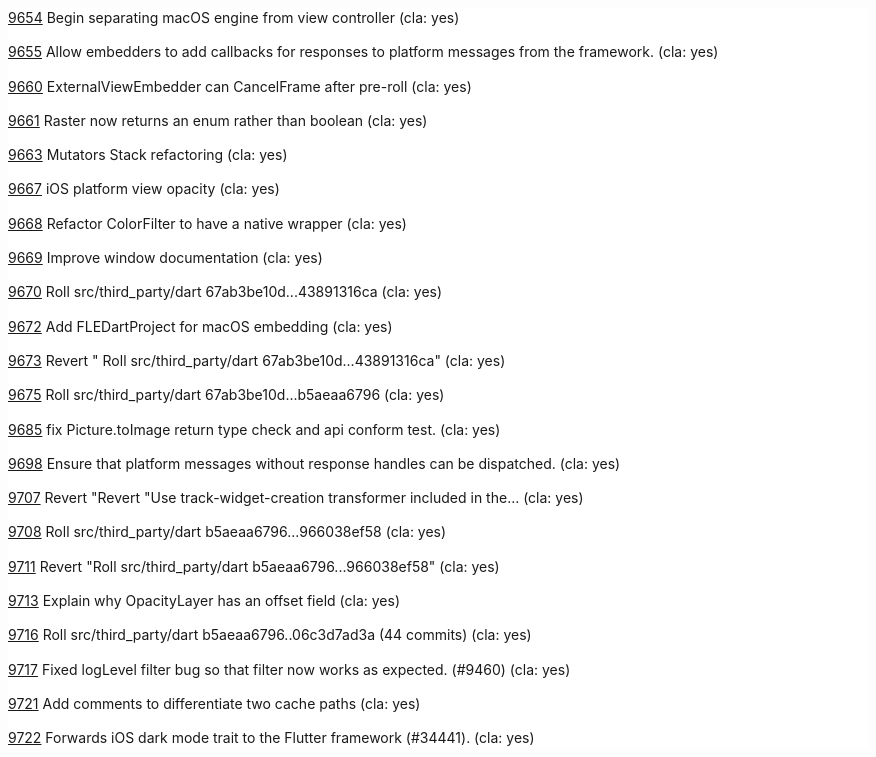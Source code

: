 [9654](https://github.com/flutter/engine/pull/9654) Begin separating macOS engine from view controller (cla: yes)

[9655](https://github.com/flutter/engine/pull/9655) Allow embedders to add callbacks for responses to platform messages from the framework. (cla: yes)

[9660](https://github.com/flutter/engine/pull/9660) ExternalViewEmbedder can CancelFrame after pre-roll (cla: yes)

[9661](https://github.com/flutter/engine/pull/9661) Raster now returns an enum rather than boolean (cla: yes)

[9663](https://github.com/flutter/engine/pull/9663) Mutators Stack refactoring (cla: yes)

[9667](https://github.com/flutter/engine/pull/9667) iOS platform view opacity (cla: yes)

[9668](https://github.com/flutter/engine/pull/9668) Refactor ColorFilter to have a native wrapper (cla: yes)

[9669](https://github.com/flutter/engine/pull/9669) Improve window documentation (cla: yes)

[9670](https://github.com/flutter/engine/pull/9670)  Roll src/third_party/dart 67ab3be10d...43891316ca (cla: yes)

[9672](https://github.com/flutter/engine/pull/9672) Add FLEDartProject for macOS embedding (cla: yes)

[9673](https://github.com/flutter/engine/pull/9673) Revert " Roll src/third_party/dart 67ab3be10d...43891316ca" (cla: yes)

[9675](https://github.com/flutter/engine/pull/9675)  Roll src/third_party/dart 67ab3be10d...b5aeaa6796 (cla: yes)

[9685](https://github.com/flutter/engine/pull/9685) fix Picture.toImage return type check and api conform test. (cla: yes)

[9698](https://github.com/flutter/engine/pull/9698) Ensure that platform messages without response handles can be dispatched. (cla: yes)

[9707](https://github.com/flutter/engine/pull/9707) Revert "Revert "Use track-widget-creation transformer included in the… (cla: yes)

[9708](https://github.com/flutter/engine/pull/9708) Roll src/third_party/dart b5aeaa6796...966038ef58 (cla: yes)

[9711](https://github.com/flutter/engine/pull/9711) Revert "Roll src/third_party/dart b5aeaa6796...966038ef58" (cla: yes)

[9713](https://github.com/flutter/engine/pull/9713) Explain why OpacityLayer has an offset field (cla: yes)

[9716](https://github.com/flutter/engine/pull/9716) Roll src/third_party/dart b5aeaa6796..06c3d7ad3a (44 commits) (cla: yes)

[9717](https://github.com/flutter/engine/pull/9717) Fixed logLevel filter bug so that filter now works as expected. (#9460) (cla: yes)

[9721](https://github.com/flutter/engine/pull/9721) Add comments to differentiate two cache paths (cla: yes)

[9722](https://github.com/flutter/engine/pull/9722) Forwards iOS dark mode trait to the Flutter framework (#34441). (cla: yes)
